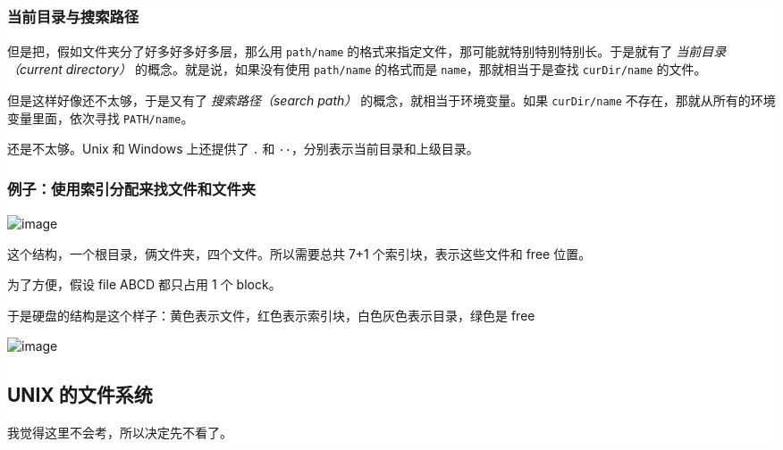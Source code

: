 ### 当前目录与搜索路径

但是把，假如文件夹分了好多好多好多层，那么用 `path/name` 的格式来指定文件，那可能就特别特别特别长。于是就有了 *当前目录（current directory）* 的概念。就是说，如果没有使用 `path/name` 的格式而是 `name`，那就相当于是查找 `curDir/name` 的文件。

但是这样好像还不太够，于是又有了 *搜索路径（search path）* 的概念，就相当于环境变量。如果 `curDir/name` 不存在，那就从所有的环境变量里面，依次寻找 `PATH/name`。

还是不太够。Unix 和 Windows 上还提供了 `.` 和 `··`，分别表示当前目录和上级目录。

### 例子：使用索引分配来找文件和文件夹

![image](https://s2.loli.net/2023/06/16/nNkyqrDMelB8sFb.png)

这个结构，一个根目录，俩文件夹，四个文件。所以需要总共 7+1 个索引块，表示这些文件和 free 位置。

为了方便，假设 file ABCD 都只占用 1 个 block。

于是硬盘的结构是这个样子：黄色表示文件，红色表示索引块，白色灰色表示目录，绿色是 free

![image](https://s2.loli.net/2023/06/16/pY51uTD4NJWa9Mr.png)

## UNIX 的文件系统

我觉得这里不会考，所以决定先不看了。
